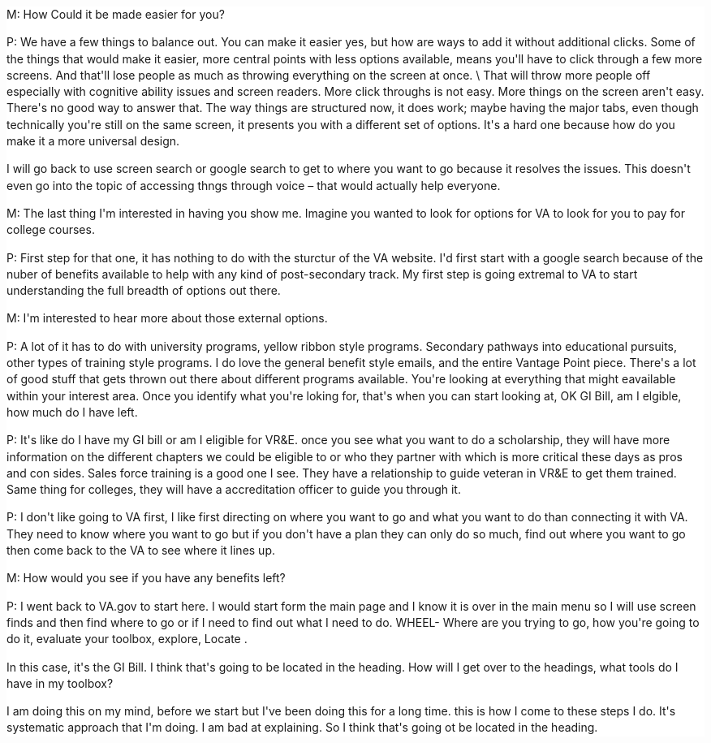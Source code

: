 M: How Could it be made easier for you?

P: We have a few things to balance out. You can make it easier yes, but how are ways to add it without additional clicks. Some of the things that would make it easier, more central points with less options available, means you'll have to click through a few more screens. And that'll lose people as much as throwing everything on the screen at once. \ That will throw more people off especially with cognitive ability issues and screen readers. More click throughs is not easy. More things on the screen aren't easy. There's no good way to answer that. The way things are structured now, it does work; maybe having the major tabs, even though technically you're still on the same screen, it presents you with a different set of options. It's a hard one because how do you make it a more universal design.

I will go back to use screen search or google search to get to where you want to go because it resolves the issues. This doesn't even go into the topic of accessing thngs through voice – that would actually help everyone.

M: The last thing I'm interested in having you show me. Imagine you wanted to look for options for VA to look for you to pay for college courses.

P: First step for that one, it has nothing to do with the sturctur of the VA website. I'd first start with a google search because of the nuber of benefits available to help with any kind of post-secondary track. My first step is going extremal to VA to start understanding the full breadth of options out there.

M: I'm interested to hear more about those external options.

P: A lot of it has to do with university programs, yellow ribbon style programs. Secondary pathways into educational pursuits, other types of training style programs. I do love the general benefit style emails, and the entire Vantage Point piece. There's a lot of good stuff that gets thrown out there about different programs available. You're looking at everything that might eavailable within your interest area. Once you identify what you're loking for, that's when you can start looking at, OK GI Bill, am I elgible, how much do I have left.

P: It's like do I have my GI bill or am I eligible for VR&E. once you see what you want to do a scholarship, they will have more information on the different chapters we could be eligible to or who they partner with which is more critical these days as pros and con sides. Sales force training is a good one I see. They have a relationship to guide veteran in VR&E to get them trained. Same thing for colleges, they will have a accreditation officer to guide you through it.

P: I don't like going to VA first, I like first directing on where you want to go and what you want to do than connecting it with VA. They need to know where you want to go but if you don't have a plan they can only do so much, find out where you want to go then come back to the VA to see where it lines up.

M: How would you see if you have any benefits left?

P: I went back to VA.gov to start here. I would start form the main page and I know it is over in the main menu so I will use screen finds and then find where to go or if I need to find out what I need to do. WHEEL- Where are you trying to go, how you're going to do it, evaluate your toolbox, explore, Locate .

In this case, it's the GI Bill. I think that's going to be located in the heading. How will I get over to the headings, what tools do I have in my toolbox?

I am doing this on my mind, before we start but I've been doing this for a long time. this is how I come to these steps I do. It's systematic approach that I'm doing. I am bad at explaining. So I think that's going ot be located in the heading.

